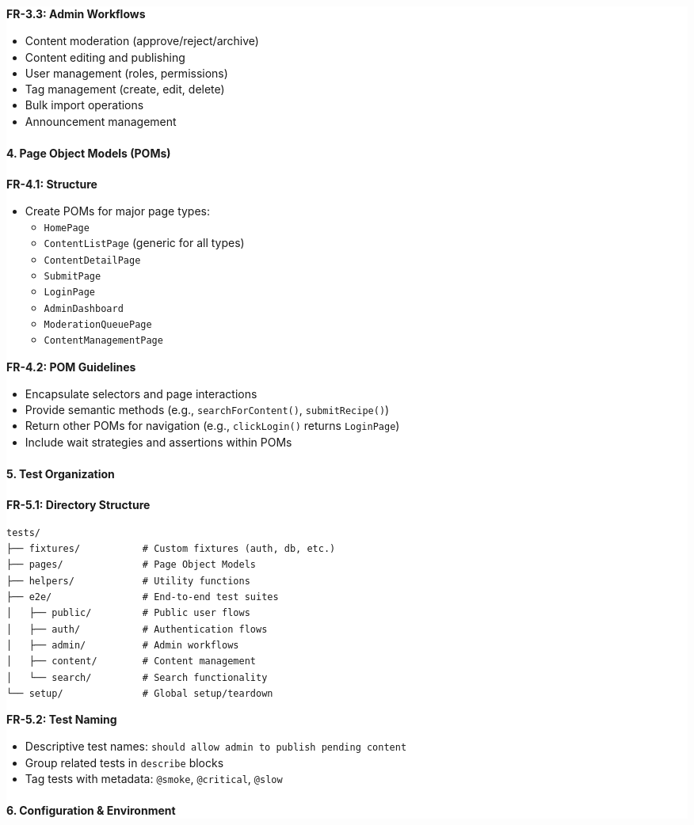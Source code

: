 **FR-3.3: Admin Workflows**

- Content moderation (approve/reject/archive)
- Content editing and publishing
- User management (roles, permissions)
- Tag management (create, edit, delete)
- Bulk import operations
- Announcement management

#### 4. Page Object Models (POMs)

**FR-4.1: Structure**

- Create POMs for major page types:
  - `HomePage`
  - `ContentListPage` (generic for all types)
  - `ContentDetailPage`
  - `SubmitPage`
  - `LoginPage`
  - `AdminDashboard`
  - `ModerationQueuePage`
  - `ContentManagementPage`

**FR-4.2: POM Guidelines**

- Encapsulate selectors and page interactions
- Provide semantic methods (e.g., `searchForContent()`, `submitRecipe()`)
- Return other POMs for navigation (e.g., `clickLogin()` returns `LoginPage`)
- Include wait strategies and assertions within POMs

#### 5. Test Organization

**FR-5.1: Directory Structure**

```
tests/
├── fixtures/           # Custom fixtures (auth, db, etc.)
├── pages/              # Page Object Models
├── helpers/            # Utility functions
├── e2e/                # End-to-end test suites
│   ├── public/         # Public user flows
│   ├── auth/           # Authentication flows
│   ├── admin/          # Admin workflows
│   ├── content/        # Content management
│   └── search/         # Search functionality
└── setup/              # Global setup/teardown
```

**FR-5.2: Test Naming**

- Descriptive test names: `should allow admin to publish pending content`
- Group related tests in `describe` blocks
- Tag tests with metadata: `@smoke`, `@critical`, `@slow`

#### 6. Configuration & Environment
